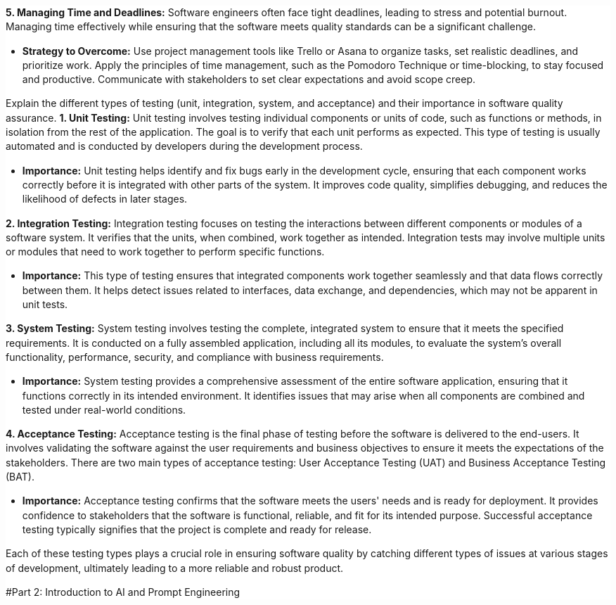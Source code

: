 **5. Managing Time and Deadlines:**
Software engineers often face tight deadlines, leading to stress and potential burnout. Managing time effectively while ensuring that the software meets quality standards can be a significant challenge.
- **Strategy to Overcome:** Use project management tools like Trello or Asana to organize tasks, set realistic deadlines, and prioritize work. Apply the principles of time management, such as the Pomodoro Technique or time-blocking, to stay focused and productive. Communicate with stakeholders to set clear expectations and avoid scope creep.

Explain the different types of testing (unit, integration, system, and acceptance) and their importance in software quality assurance.
**1. Unit Testing:**
Unit testing involves testing individual components or units of code, such as functions or methods, in isolation from the rest of the application. The goal is to verify that each unit performs as expected. This type of testing is usually automated and is conducted by developers during the development process.
- **Importance:** Unit testing helps identify and fix bugs early in the development cycle, ensuring that each component works correctly before it is integrated with other parts of the system. It improves code quality, simplifies debugging, and reduces the likelihood of defects in later stages.

**2. Integration Testing:**
Integration testing focuses on testing the interactions between different components or modules of a software system. It verifies that the units, when combined, work together as intended. Integration tests may involve multiple units or modules that need to work together to perform specific functions.
- **Importance:** This type of testing ensures that integrated components work together seamlessly and that data flows correctly between them. It helps detect issues related to interfaces, data exchange, and dependencies, which may not be apparent in unit tests.

**3. System Testing:**
System testing involves testing the complete, integrated system to ensure that it meets the specified requirements. It is conducted on a fully assembled application, including all its modules, to evaluate the system’s overall functionality, performance, security, and compliance with business requirements.
- **Importance:** System testing provides a comprehensive assessment of the entire software application, ensuring that it functions correctly in its intended environment. It identifies issues that may arise when all components are combined and tested under real-world conditions.

**4. Acceptance Testing:**
Acceptance testing is the final phase of testing before the software is delivered to the end-users. It involves validating the software against the user requirements and business objectives to ensure it meets the expectations of the stakeholders. There are two main types of acceptance testing: User Acceptance Testing (UAT) and Business Acceptance Testing (BAT).
- **Importance:** Acceptance testing confirms that the software meets the users' needs and is ready for deployment. It provides confidence to stakeholders that the software is functional, reliable, and fit for its intended purpose. Successful acceptance testing typically signifies that the project is complete and ready for release.

Each of these testing types plays a crucial role in ensuring software quality by catching different types of issues at various stages of development, ultimately leading to a more reliable and robust product.

#Part 2: Introduction to AI and Prompt Engineering

